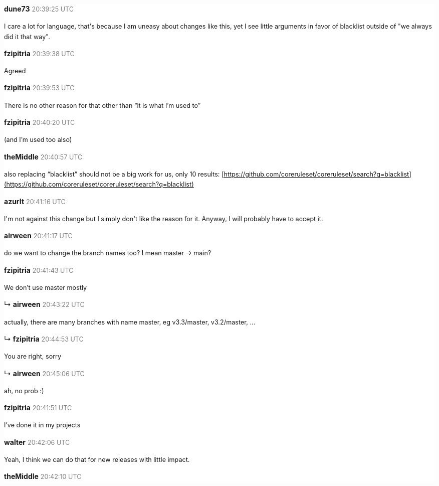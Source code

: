 **dune73** <span style="color: grey; font-size: 90%;">20:39:25 UTC</span>

<span style="font-size: 90%;">I care a lot for language, that's because I am uneasy about changes like this, yet I see little arguments in favor of blacklist outside of "we always did it that way".</span>

**fzipitria** <span style="color: grey; font-size: 90%;">20:39:38 UTC</span>

<span style="font-size: 90%;">Agreed</span>

**fzipitria** <span style="color: grey; font-size: 90%;">20:39:53 UTC</span>

<span style="font-size: 90%;">There is no other reason for that other than “it is what I’m used to”</span>

**fzipitria** <span style="color: grey; font-size: 90%;">20:40:20 UTC</span>

<span style="font-size: 90%;">(and I’m used too also)</span>

**theMiddle** <span style="color: grey; font-size: 90%;">20:40:57 UTC</span>

<span style="font-size: 90%;">also replacing “blacklist” should not be a big work for us, only 10 results: [https://github.com/coreruleset/coreruleset/search?q=blacklist](https://github.com/coreruleset/coreruleset/search?q=blacklist)</span>

**azurIt** <span style="color: grey; font-size: 90%;">20:41:16 UTC</span>

<span style="font-size: 90%;">I'm not against this change but I simply don't like the reason for it. Anyway, I will probably have to accept it.</span>

**airween** <span style="color: grey; font-size: 90%;">20:41:17 UTC</span>

<span style="font-size: 90%;">do we want to change the branch names too? I mean master -> main?</span>

**fzipitria** <span style="color: grey; font-size: 90%;">20:41:43 UTC</span>

<span style="font-size: 90%;">We don’t use master mostly</span>

↳ **airween** <span style="color: grey; font-size: 90%;">20:43:22 UTC</span>

<span style="font-size: 90%;">actually, there are many branches with name master, eg v3.3/master, v3.2/master, ...</span>

↳ **fzipitria** <span style="color: grey; font-size: 90%;">20:44:53 UTC</span>

<span style="font-size: 90%;">You are right, sorry</span>

↳ **airween** <span style="color: grey; font-size: 90%;">20:45:06 UTC</span>

<span style="font-size: 90%;">ah, no prob :)</span>

**fzipitria** <span style="color: grey; font-size: 90%;">20:41:51 UTC</span>

<span style="font-size: 90%;">I’ve done it in my projects</span>

**walter** <span style="color: grey; font-size: 90%;">20:42:06 UTC</span>

<span style="font-size: 90%;">Yeah, I think we can do that for new releases with little impact.</span>

**theMiddle** <span style="color: grey; font-size: 90%;">20:42:10 UTC</span>
